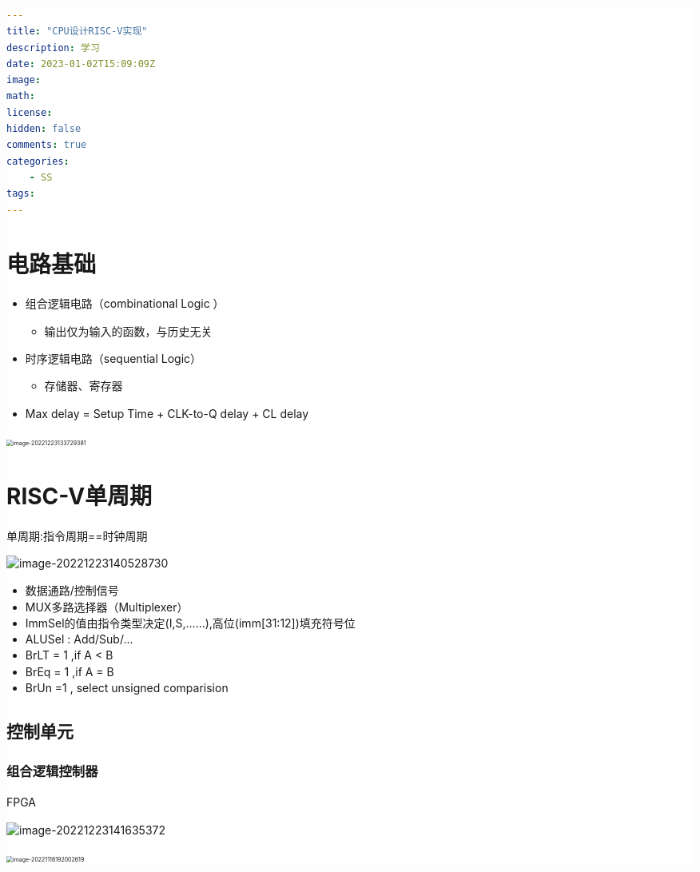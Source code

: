 ```yaml
---
title: "CPU设计RISC-V实现"
description: 学习
date: 2023-01-02T15:09:09Z
image: 
math: 
license: 
hidden: false
comments: true
categories:
    - SS
tags:
---
```

# 电路基础

- 组合逻辑电路（combinational Logic ）
  - 输出仅为输入的函数，与历史无关

- 时序逻辑电路（sequential Logic）
  - 存储器、寄存器

- Max  delay = Setup Time + CLK-to-Q delay + CL delay

<img src="/images/image-20221223133729381.png" alt="image-20221223133729381" style="zoom:50%;" />

# RISC-V单周期

单周期:指令周期==时钟周期

![image-20221223140528730](/images/image-20221223140528730.png)

- 数据通路/控制信号
- MUX多路选择器（Multiplexer）
- ImmSel的值由指令类型决定(I,S,......),高位(imm[31:12])填充符号位
- ALUSel : Add/Sub/...
- BrLT = 1 ,if A < B 
- BrEq = 1 ,if A = B
- BrUn =1 , select unsigned comparision

## 控制单元

### 组合逻辑控制器

FPGA

![image-20221223141635372](/images/image-20221223141635372.png)

<img src="/images/image-20221116192002619.png" alt="image-20221116192002619" style="zoom: 50%;" />
